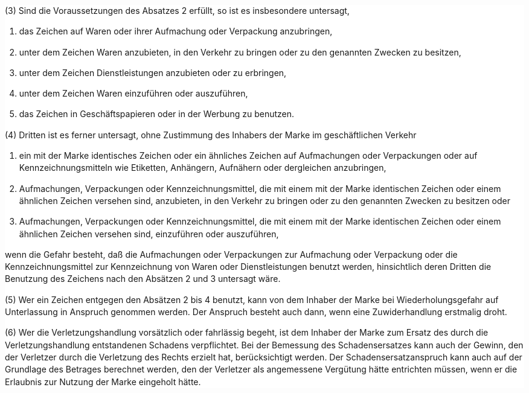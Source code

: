 


(3) Sind die Voraussetzungen des Absatzes 2 erfüllt, so ist es
insbesondere untersagt,

1.  das Zeichen auf Waren oder ihrer Aufmachung oder Verpackung
    anzubringen,


2.  unter dem Zeichen Waren anzubieten, in den Verkehr zu bringen oder zu
    den genannten Zwecken zu besitzen,


3.  unter dem Zeichen Dienstleistungen anzubieten oder zu erbringen,


4.  unter dem Zeichen Waren einzuführen oder auszuführen,


5.  das Zeichen in Geschäftspapieren oder in der Werbung zu benutzen.




(4) Dritten ist es ferner untersagt, ohne Zustimmung des Inhabers der
Marke im geschäftlichen Verkehr

1.  ein mit der Marke identisches Zeichen oder ein ähnliches Zeichen auf
    Aufmachungen oder Verpackungen oder auf Kennzeichnungsmitteln wie
    Etiketten, Anhängern, Aufnähern oder dergleichen anzubringen,


2.  Aufmachungen, Verpackungen oder Kennzeichnungsmittel, die mit einem
    mit der Marke identischen Zeichen oder einem ähnlichen Zeichen
    versehen sind, anzubieten, in den Verkehr zu bringen oder zu den
    genannten Zwecken zu besitzen oder


3.  Aufmachungen, Verpackungen oder Kennzeichnungsmittel, die mit einem
    mit der Marke identischen Zeichen oder einem ähnlichen Zeichen
    versehen sind, einzuführen oder auszuführen,



wenn die Gefahr besteht, daß die Aufmachungen oder Verpackungen zur
Aufmachung oder Verpackung oder die Kennzeichnungsmittel zur
Kennzeichnung von Waren oder Dienstleistungen benutzt werden,
hinsichtlich deren Dritten die Benutzung des Zeichens nach den
Absätzen 2 und 3 untersagt wäre.

(5) Wer ein Zeichen entgegen den Absätzen 2 bis 4 benutzt, kann von
dem Inhaber der Marke bei Wiederholungsgefahr auf Unterlassung in
Anspruch genommen werden. Der Anspruch besteht auch dann, wenn eine
Zuwiderhandlung erstmalig droht.

(6) Wer die Verletzungshandlung vorsätzlich oder fahrlässig begeht,
ist dem Inhaber der Marke zum Ersatz des durch die Verletzungshandlung
entstandenen Schadens verpflichtet. Bei der Bemessung des
Schadensersatzes kann auch der Gewinn, den der Verletzer durch die
Verletzung des Rechts erzielt hat, berücksichtigt werden. Der
Schadensersatzanspruch kann auch auf der Grundlage des Betrages
berechnet werden, den der Verletzer als angemessene Vergütung hätte
entrichten müssen, wenn er die Erlaubnis zur Nutzung der Marke
eingeholt hätte.
